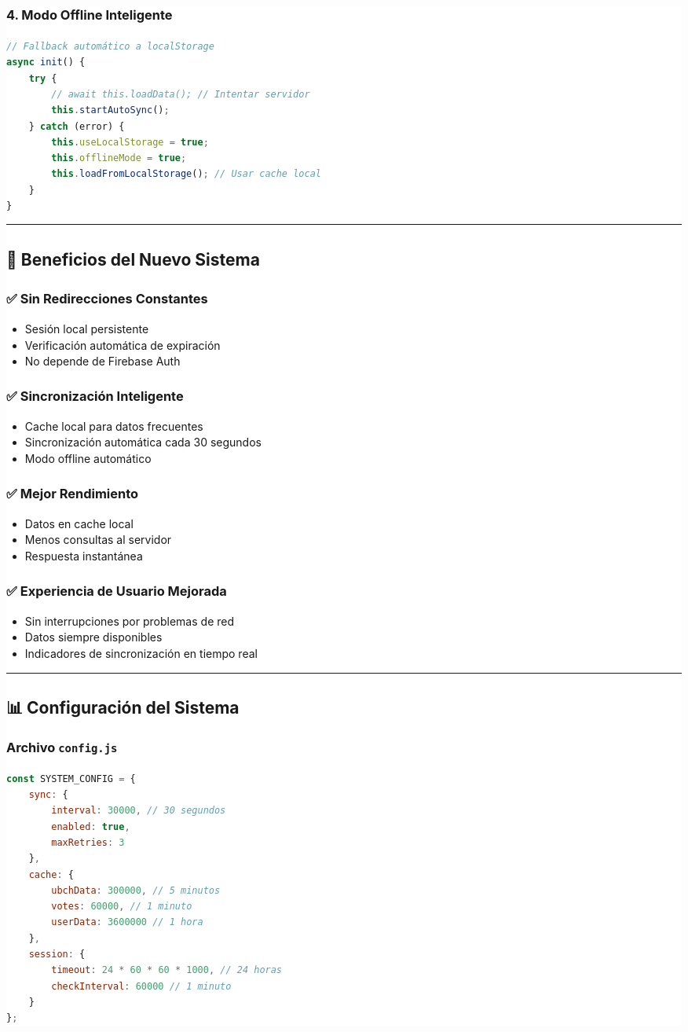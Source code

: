 ### **4. Modo Offline Inteligente**
```javascript
// Fallback automático a localStorage
async init() {
    try {
        // await this.loadData(); // Intentar servidor
        this.startAutoSync();
    } catch (error) {
        this.useLocalStorage = true;
        this.offlineMode = true;
        this.loadFromLocalStorage(); // Usar cache local
    }
}
```

---

## 🚀 **Beneficios del Nuevo Sistema**

### **✅ Sin Redirecciones Constantes**
- Sesión local persistente
- Verificación automática de expiración
- No depende de Firebase Auth

### **✅ Sincronización Inteligente**
- Cache local para datos frecuentes
- Sincronización automática cada 30 segundos
- Modo offline automático

### **✅ Mejor Rendimiento**
- Datos en cache local
- Menos consultas al servidor
- Respuesta instantánea

### **✅ Experiencia de Usuario Mejorada**
- Sin interrupciones por problemas de red
- Datos siempre disponibles
- Indicadores de sincronización en tiempo real

---

## 📊 **Configuración del Sistema**

### **Archivo `config.js`**
```javascript
const SYSTEM_CONFIG = {
    sync: {
        interval: 30000, // 30 segundos
        enabled: true,
        maxRetries: 3
    },
    cache: {
        ubchData: 300000, // 5 minutos
        votes: 60000, // 1 minuto
        userData: 3600000 // 1 hora
    },
    session: {
        timeout: 24 * 60 * 60 * 1000, // 24 horas
        checkInterval: 60000 // 1 minuto
    }
};
```
